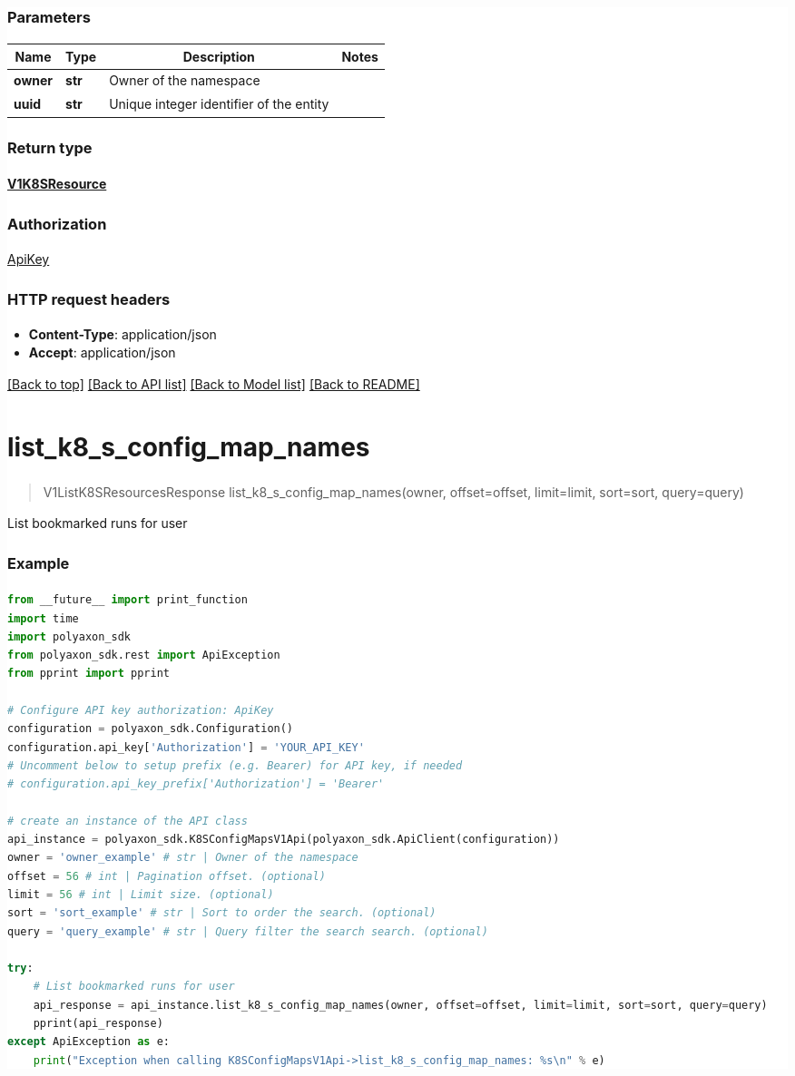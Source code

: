 ### Parameters

Name | Type | Description  | Notes
------------- | ------------- | ------------- | -------------
 **owner** | **str**| Owner of the namespace | 
 **uuid** | **str**| Unique integer identifier of the entity | 

### Return type

[**V1K8SResource**](V1K8SResource.md)

### Authorization

[ApiKey](../README.md#ApiKey)

### HTTP request headers

 - **Content-Type**: application/json
 - **Accept**: application/json

[[Back to top]](#) [[Back to API list]](../README.md#documentation-for-api-endpoints) [[Back to Model list]](../README.md#documentation-for-models) [[Back to README]](../README.md)

# **list_k8_s_config_map_names**
> V1ListK8SResourcesResponse list_k8_s_config_map_names(owner, offset=offset, limit=limit, sort=sort, query=query)

List bookmarked runs for user

### Example
```python
from __future__ import print_function
import time
import polyaxon_sdk
from polyaxon_sdk.rest import ApiException
from pprint import pprint

# Configure API key authorization: ApiKey
configuration = polyaxon_sdk.Configuration()
configuration.api_key['Authorization'] = 'YOUR_API_KEY'
# Uncomment below to setup prefix (e.g. Bearer) for API key, if needed
# configuration.api_key_prefix['Authorization'] = 'Bearer'

# create an instance of the API class
api_instance = polyaxon_sdk.K8SConfigMapsV1Api(polyaxon_sdk.ApiClient(configuration))
owner = 'owner_example' # str | Owner of the namespace
offset = 56 # int | Pagination offset. (optional)
limit = 56 # int | Limit size. (optional)
sort = 'sort_example' # str | Sort to order the search. (optional)
query = 'query_example' # str | Query filter the search search. (optional)

try:
    # List bookmarked runs for user
    api_response = api_instance.list_k8_s_config_map_names(owner, offset=offset, limit=limit, sort=sort, query=query)
    pprint(api_response)
except ApiException as e:
    print("Exception when calling K8SConfigMapsV1Api->list_k8_s_config_map_names: %s\n" % e)
```
